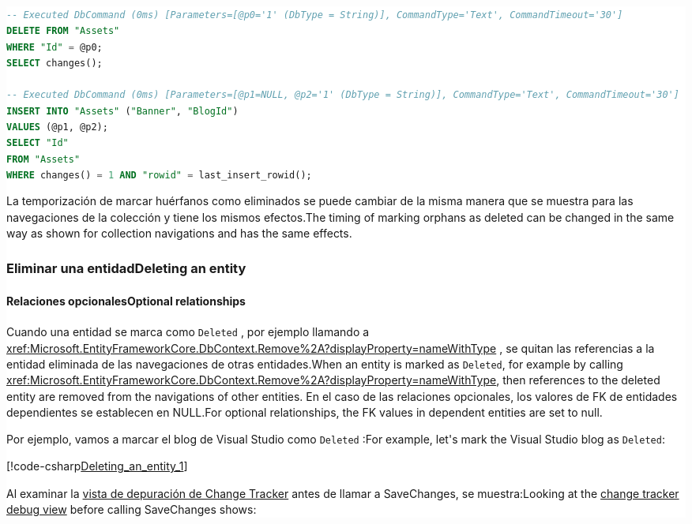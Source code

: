 ```sql
-- Executed DbCommand (0ms) [Parameters=[@p0='1' (DbType = String)], CommandType='Text', CommandTimeout='30']
DELETE FROM "Assets"
WHERE "Id" = @p0;
SELECT changes();

-- Executed DbCommand (0ms) [Parameters=[@p1=NULL, @p2='1' (DbType = String)], CommandType='Text', CommandTimeout='30']
INSERT INTO "Assets" ("Banner", "BlogId")
VALUES (@p1, @p2);
SELECT "Id"
FROM "Assets"
WHERE changes() = 1 AND "rowid" = last_insert_rowid();
```

<span data-ttu-id="31529-282">La temporización de marcar huérfanos como eliminados se puede cambiar de la misma manera que se muestra para las navegaciones de la colección y tiene los mismos efectos.</span><span class="sxs-lookup"><span data-stu-id="31529-282">The timing of marking orphans as deleted can be changed in the same way as shown for collection navigations and has the same effects.</span></span>

### <a name="deleting-an-entity"></a><span data-ttu-id="31529-283">Eliminar una entidad</span><span class="sxs-lookup"><span data-stu-id="31529-283">Deleting an entity</span></span>

#### <a name="optional-relationships"></a><span data-ttu-id="31529-284">Relaciones opcionales</span><span class="sxs-lookup"><span data-stu-id="31529-284">Optional relationships</span></span>

<span data-ttu-id="31529-285">Cuando una entidad se marca como `Deleted` , por ejemplo llamando a <xref:Microsoft.EntityFrameworkCore.DbContext.Remove%2A?displayProperty=nameWithType> , se quitan las referencias a la entidad eliminada de las navegaciones de otras entidades.</span><span class="sxs-lookup"><span data-stu-id="31529-285">When an entity is marked as `Deleted`, for example by calling <xref:Microsoft.EntityFrameworkCore.DbContext.Remove%2A?displayProperty=nameWithType>, then references to the deleted entity are removed from the navigations of other entities.</span></span> <span data-ttu-id="31529-286">En el caso de las relaciones opcionales, los valores de FK de entidades dependientes se establecen en NULL.</span><span class="sxs-lookup"><span data-stu-id="31529-286">For optional relationships, the FK values in dependent entities are set to null.</span></span>

<span data-ttu-id="31529-287">Por ejemplo, vamos a marcar el blog de Visual Studio como `Deleted` :</span><span class="sxs-lookup"><span data-stu-id="31529-287">For example, let's mark the Visual Studio blog as `Deleted`:</span></span>


[!code-csharp[Deleting_an_entity_1](../../../samples/core/ChangeTracking/ChangingFKsAndNavigations/OptionalRelationshipsSamples.cs?name=Deleting_an_entity_1)]

<span data-ttu-id="31529-288">Al examinar la [vista de depuración de Change Tracker](xref:core/change-tracking/debug-views) antes de llamar a SaveChanges, se muestra:</span><span class="sxs-lookup"><span data-stu-id="31529-288">Looking at the [change tracker debug view](xref:core/change-tracking/debug-views) before calling SaveChanges shows:</span></span>
